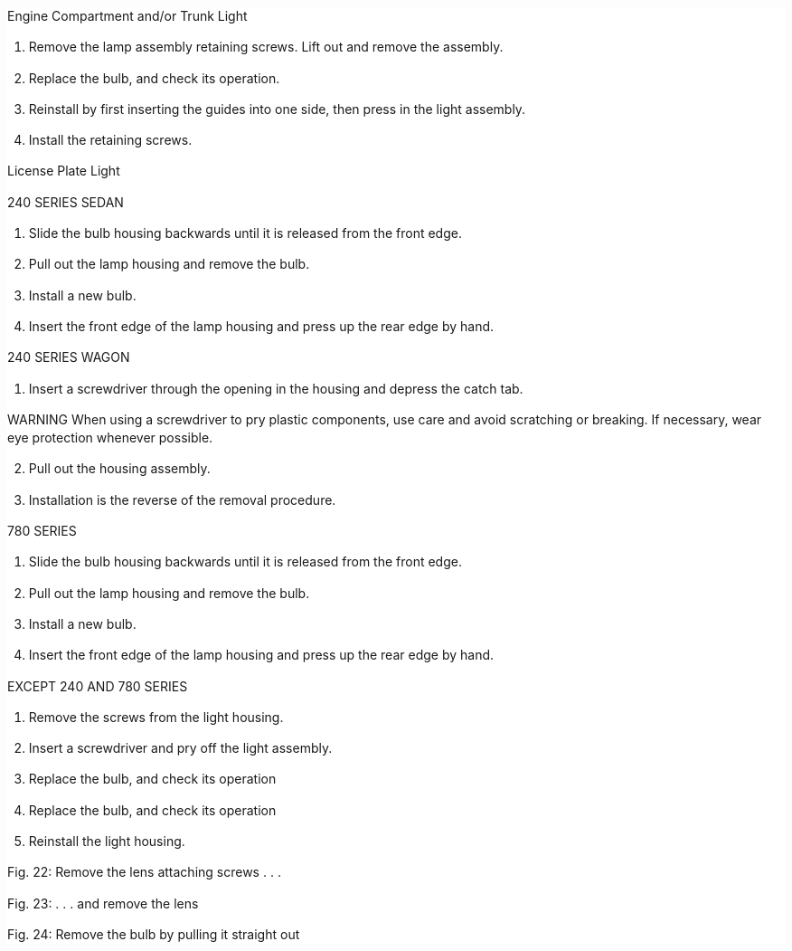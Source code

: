 Engine Compartment and/or Trunk Light

1. Remove the lamp assembly retaining screws. Lift out and remove the assembly.

2. Replace the bulb, and check its operation.

3. Reinstall by first inserting the guides into one side, then press in the light assembly.

4. Install the retaining screws.

License Plate Light

240 SERIES SEDAN

1. Slide the bulb housing backwards until it is released from the front edge.

2. Pull out the lamp housing and remove the bulb.

3. Install a new bulb.

4. Insert the front edge of the lamp housing and press up the rear edge by hand.

240 SERIES WAGON

1. Insert a screwdriver through the opening in the housing and depress the catch tab.

WARNING
When using a screwdriver to pry plastic components, use care and avoid scratching or breaking. If necessary, wear eye protection whenever possible.

2. Pull out the housing assembly.

3. Installation is the reverse of the removal procedure.

780 SERIES

1. Slide the bulb housing backwards until it is released from the front edge.

2. Pull out the lamp housing and remove the bulb.

3. Install a new bulb.

4. Insert the front edge of the lamp housing and press up the rear edge by hand.

EXCEPT 240 AND 780 SERIES

1. Remove the screws from the light housing.

2. Insert a screwdriver and pry off the light assembly.

3. Replace the bulb, and check its operation

3. Replace the bulb, and check its operation

4. Reinstall the light housing.

Fig. 22: Remove the lens attaching screws . . .

Fig. 23: . . . and remove the lens

Fig. 24: Remove the bulb by pulling it straight out


